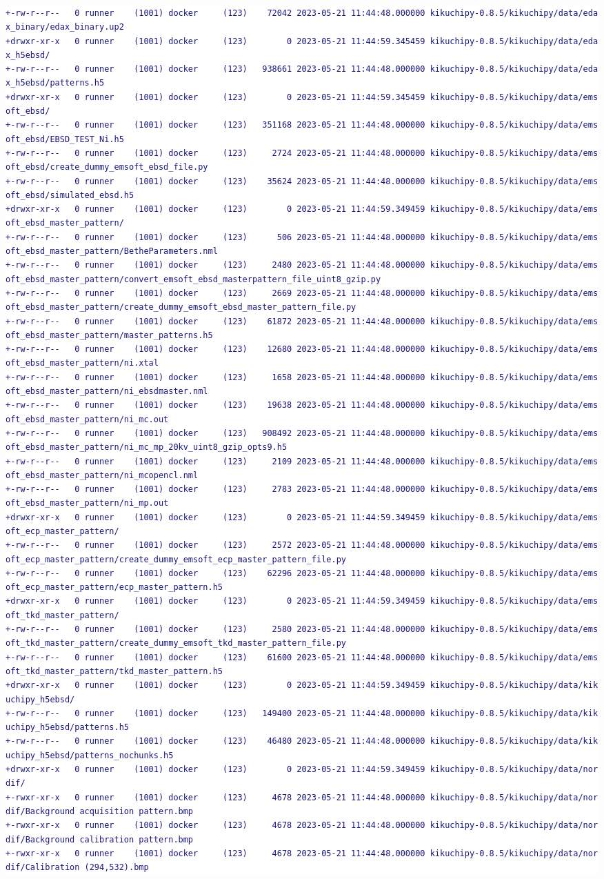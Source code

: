 ```diff
+-rw-r--r--   0 runner    (1001) docker     (123)    72042 2023-05-21 11:44:48.000000 kikuchipy-0.8.5/kikuchipy/data/edax_binary/edax_binary.up2
+drwxr-xr-x   0 runner    (1001) docker     (123)        0 2023-05-21 11:44:59.345459 kikuchipy-0.8.5/kikuchipy/data/edax_h5ebsd/
+-rw-r--r--   0 runner    (1001) docker     (123)   938661 2023-05-21 11:44:48.000000 kikuchipy-0.8.5/kikuchipy/data/edax_h5ebsd/patterns.h5
+drwxr-xr-x   0 runner    (1001) docker     (123)        0 2023-05-21 11:44:59.345459 kikuchipy-0.8.5/kikuchipy/data/emsoft_ebsd/
+-rw-r--r--   0 runner    (1001) docker     (123)   351168 2023-05-21 11:44:48.000000 kikuchipy-0.8.5/kikuchipy/data/emsoft_ebsd/EBSD_TEST_Ni.h5
+-rw-r--r--   0 runner    (1001) docker     (123)     2724 2023-05-21 11:44:48.000000 kikuchipy-0.8.5/kikuchipy/data/emsoft_ebsd/create_dummy_emsoft_ebsd_file.py
+-rw-r--r--   0 runner    (1001) docker     (123)    35624 2023-05-21 11:44:48.000000 kikuchipy-0.8.5/kikuchipy/data/emsoft_ebsd/simulated_ebsd.h5
+drwxr-xr-x   0 runner    (1001) docker     (123)        0 2023-05-21 11:44:59.349459 kikuchipy-0.8.5/kikuchipy/data/emsoft_ebsd_master_pattern/
+-rw-r--r--   0 runner    (1001) docker     (123)      506 2023-05-21 11:44:48.000000 kikuchipy-0.8.5/kikuchipy/data/emsoft_ebsd_master_pattern/BetheParameters.nml
+-rw-r--r--   0 runner    (1001) docker     (123)     2480 2023-05-21 11:44:48.000000 kikuchipy-0.8.5/kikuchipy/data/emsoft_ebsd_master_pattern/convert_emsoft_ebsd_masterpattern_file_uint8_gzip.py
+-rw-r--r--   0 runner    (1001) docker     (123)     2669 2023-05-21 11:44:48.000000 kikuchipy-0.8.5/kikuchipy/data/emsoft_ebsd_master_pattern/create_dummy_emsoft_ebsd_master_pattern_file.py
+-rw-r--r--   0 runner    (1001) docker     (123)    61872 2023-05-21 11:44:48.000000 kikuchipy-0.8.5/kikuchipy/data/emsoft_ebsd_master_pattern/master_patterns.h5
+-rw-r--r--   0 runner    (1001) docker     (123)    12680 2023-05-21 11:44:48.000000 kikuchipy-0.8.5/kikuchipy/data/emsoft_ebsd_master_pattern/ni.xtal
+-rw-r--r--   0 runner    (1001) docker     (123)     1658 2023-05-21 11:44:48.000000 kikuchipy-0.8.5/kikuchipy/data/emsoft_ebsd_master_pattern/ni_ebsdmaster.nml
+-rw-r--r--   0 runner    (1001) docker     (123)    19638 2023-05-21 11:44:48.000000 kikuchipy-0.8.5/kikuchipy/data/emsoft_ebsd_master_pattern/ni_mc.out
+-rw-r--r--   0 runner    (1001) docker     (123)   908492 2023-05-21 11:44:48.000000 kikuchipy-0.8.5/kikuchipy/data/emsoft_ebsd_master_pattern/ni_mc_mp_20kv_uint8_gzip_opts9.h5
+-rw-r--r--   0 runner    (1001) docker     (123)     2109 2023-05-21 11:44:48.000000 kikuchipy-0.8.5/kikuchipy/data/emsoft_ebsd_master_pattern/ni_mcopencl.nml
+-rw-r--r--   0 runner    (1001) docker     (123)     2783 2023-05-21 11:44:48.000000 kikuchipy-0.8.5/kikuchipy/data/emsoft_ebsd_master_pattern/ni_mp.out
+drwxr-xr-x   0 runner    (1001) docker     (123)        0 2023-05-21 11:44:59.349459 kikuchipy-0.8.5/kikuchipy/data/emsoft_ecp_master_pattern/
+-rw-r--r--   0 runner    (1001) docker     (123)     2572 2023-05-21 11:44:48.000000 kikuchipy-0.8.5/kikuchipy/data/emsoft_ecp_master_pattern/create_dummy_emsoft_ecp_master_pattern_file.py
+-rw-r--r--   0 runner    (1001) docker     (123)    62296 2023-05-21 11:44:48.000000 kikuchipy-0.8.5/kikuchipy/data/emsoft_ecp_master_pattern/ecp_master_pattern.h5
+drwxr-xr-x   0 runner    (1001) docker     (123)        0 2023-05-21 11:44:59.349459 kikuchipy-0.8.5/kikuchipy/data/emsoft_tkd_master_pattern/
+-rw-r--r--   0 runner    (1001) docker     (123)     2580 2023-05-21 11:44:48.000000 kikuchipy-0.8.5/kikuchipy/data/emsoft_tkd_master_pattern/create_dummy_emsoft_tkd_master_pattern_file.py
+-rw-r--r--   0 runner    (1001) docker     (123)    61600 2023-05-21 11:44:48.000000 kikuchipy-0.8.5/kikuchipy/data/emsoft_tkd_master_pattern/tkd_master_pattern.h5
+drwxr-xr-x   0 runner    (1001) docker     (123)        0 2023-05-21 11:44:59.349459 kikuchipy-0.8.5/kikuchipy/data/kikuchipy_h5ebsd/
+-rw-r--r--   0 runner    (1001) docker     (123)   149400 2023-05-21 11:44:48.000000 kikuchipy-0.8.5/kikuchipy/data/kikuchipy_h5ebsd/patterns.h5
+-rw-r--r--   0 runner    (1001) docker     (123)    46480 2023-05-21 11:44:48.000000 kikuchipy-0.8.5/kikuchipy/data/kikuchipy_h5ebsd/patterns_nochunks.h5
+drwxr-xr-x   0 runner    (1001) docker     (123)        0 2023-05-21 11:44:59.349459 kikuchipy-0.8.5/kikuchipy/data/nordif/
+-rwxr-xr-x   0 runner    (1001) docker     (123)     4678 2023-05-21 11:44:48.000000 kikuchipy-0.8.5/kikuchipy/data/nordif/Background acquisition pattern.bmp
+-rwxr-xr-x   0 runner    (1001) docker     (123)     4678 2023-05-21 11:44:48.000000 kikuchipy-0.8.5/kikuchipy/data/nordif/Background calibration pattern.bmp
+-rwxr-xr-x   0 runner    (1001) docker     (123)     4678 2023-05-21 11:44:48.000000 kikuchipy-0.8.5/kikuchipy/data/nordif/Calibration (294,532).bmp
```